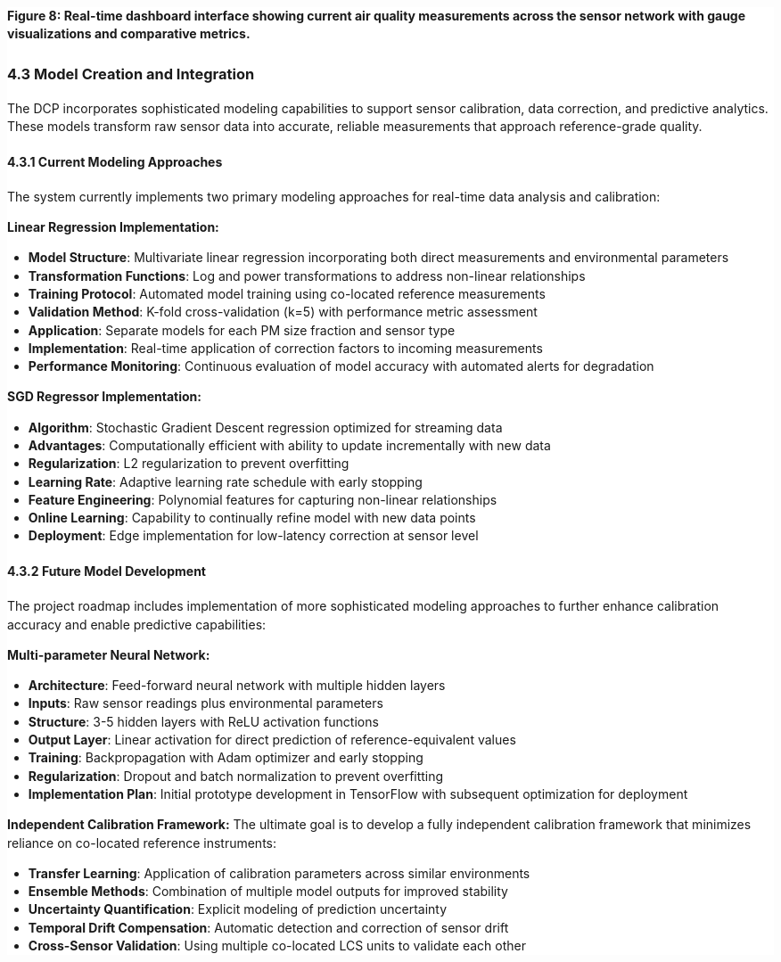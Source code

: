 **Figure 8: Real-time dashboard interface showing current air quality measurements across the sensor network with gauge visualizations and comparative metrics.**

### 4.3 Model Creation and Integration

The DCP incorporates sophisticated modeling capabilities to support sensor calibration, data correction, and predictive analytics. These models transform raw sensor data into accurate, reliable measurements that approach reference-grade quality.

#### 4.3.1 Current Modeling Approaches

The system currently implements two primary modeling approaches for real-time data analysis and calibration:

**Linear Regression Implementation:**
- **Model Structure**: Multivariate linear regression incorporating both direct measurements and environmental parameters
- **Transformation Functions**: Log and power transformations to address non-linear relationships
- **Training Protocol**: Automated model training using co-located reference measurements
- **Validation Method**: K-fold cross-validation (k=5) with performance metric assessment
- **Application**: Separate models for each PM size fraction and sensor type
- **Implementation**: Real-time application of correction factors to incoming measurements
- **Performance Monitoring**: Continuous evaluation of model accuracy with automated alerts for degradation

**SGD Regressor Implementation:**
- **Algorithm**: Stochastic Gradient Descent regression optimized for streaming data
- **Advantages**: Computationally efficient with ability to update incrementally with new data
- **Regularization**: L2 regularization to prevent overfitting
- **Learning Rate**: Adaptive learning rate schedule with early stopping
- **Feature Engineering**: Polynomial features for capturing non-linear relationships
- **Online Learning**: Capability to continually refine model with new data points
- **Deployment**: Edge implementation for low-latency correction at sensor level

#### 4.3.2 Future Model Development

The project roadmap includes implementation of more sophisticated modeling approaches to further enhance calibration accuracy and enable predictive capabilities:

**Multi-parameter Neural Network:**
- **Architecture**: Feed-forward neural network with multiple hidden layers
- **Inputs**: Raw sensor readings plus environmental parameters
- **Structure**: 3-5 hidden layers with ReLU activation functions
- **Output Layer**: Linear activation for direct prediction of reference-equivalent values
- **Training**: Backpropagation with Adam optimizer and early stopping
- **Regularization**: Dropout and batch normalization to prevent overfitting
- **Implementation Plan**: Initial prototype development in TensorFlow with subsequent optimization for deployment

**Independent Calibration Framework:**
The ultimate goal is to develop a fully independent calibration framework that minimizes reliance on co-located reference instruments:
- **Transfer Learning**: Application of calibration parameters across similar environments
- **Ensemble Methods**: Combination of multiple model outputs for improved stability
- **Uncertainty Quantification**: Explicit modeling of prediction uncertainty
- **Temporal Drift Compensation**: Automatic detection and correction of sensor drift
- **Cross-Sensor Validation**: Using multiple co-located LCS units to validate each other
